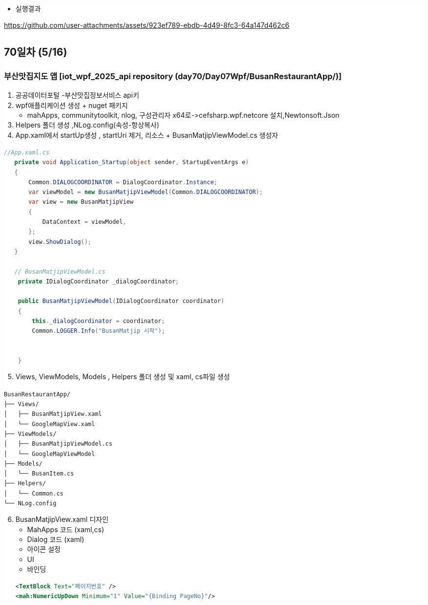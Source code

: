 - 실행결과

https://github.com/user-attachments/assets/923ef789-ebdb-4d49-8fc3-64a147d462c6


  
## 70일차 (5/16) 
### 부산맛집지도 앱 [iot_wpf_2025_api repository (day70/Day07Wpf/BusanRestaurantApp/)]
1. 공공데이터포털 -부산맛집정보서비스 api키
2. wpf애플리케이션 생성 + nuget 패키지
    - mahApps, communitytoolkit, nlog, 구성관리자 x64로->cefsharp.wpf.netcore 설치,Newtonsoft.Json
3. Helpers 폴더 생성 ,NLog.config(속성-항상복사)
4. App.xaml에서 startUp생성 , startUri 제거, 리소스 + BusanMatjipViewModel.cs 생성자
```csharp
//App.xaml.cs
   private void Application_Startup(object sender, StartupEventArgs e)
   {
       Common.DIALOGCOORDINATOR = DialogCoordinator.Instance;
       var viewModel = new BusanMatjipViewModel(Common.DIALOGCOORDINATOR);
       var view = new BusanMatjipView
       {
           DataContext = viewModel,
       };
       view.ShowDialog();
   }

   // BusanMatjipViewModel.cs
    private IDialogCoordinator _dialogCoordinator;

    public BusanMatjipViewModel(IDialogCoordinator coordinator)
    {
        this._dialogCoordinator = coordinator;
        Common.LOGGER.Info("BusanMatjip 시작");


    }
```
5. Views, ViewModels, Models , Helpers 폴더 생성 및 xaml, cs파일 생성
```
BusanRestaurantApp/
├── Views/
│   ├── BusanMatjipView.xaml
│   └── GoogleMapView.xaml
├── ViewModels/
│   ├── BusanMatjipViewModel.cs
│   └── GoogleMapViewModel
├── Models/
│   └── BusanItem.cs
├── Helpers/
│   └── Common.cs
└── NLog.config

```
6. BusanMatjipView.xaml 디자인
    - MahApps 코드 (xaml,cs)
    - Dialog 코드 (xaml)
    - 아이콘 설정
    - UI
    - 바인딩 
    ```xml
    <TextBlock Text="페이지번호" />
    <mah:NumericUpDown Minimum="1" Value="{Binding PageNo}"/>
